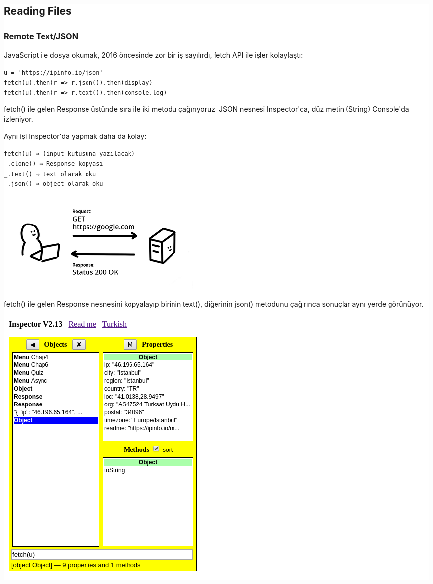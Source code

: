 ## Reading Files

### Remote Text/JSON

JavaScript ile dosya okumak, 2016 öncesinde zor bir iş sayılırdı, fetch API ile işler kolaylaştı:
```
u = 'https://ipinfo.io/json'
fetch(u).then(r => r.json()).then(display)
fetch(u).then(r => r.text()).then(console.log)
```
fetch() ile gelen Response üstünde sıra ile iki metodu çağırıyoruz. JSON nesnesi Inspector'da, düz metin (String) Console'da izleniyor.

Aynı işi Inspector'da yapmak daha da kolay:
```
fetch(u) ⇒ (input kutusuna yazılacak)
_.clone() ⇒ Response kopyası
_.text() ⇒ text olarak oku
_.json() ⇒ object olarak oku
```
![response](../images/response.png)

fetch() ile gelen Response nesnesini kopyalayıp birinin text(), diğerinin json() metodunu çağırınca sonuçlar aynı yerde görünüyor.

![fetch json](../images/fetch_remote_text.png)
